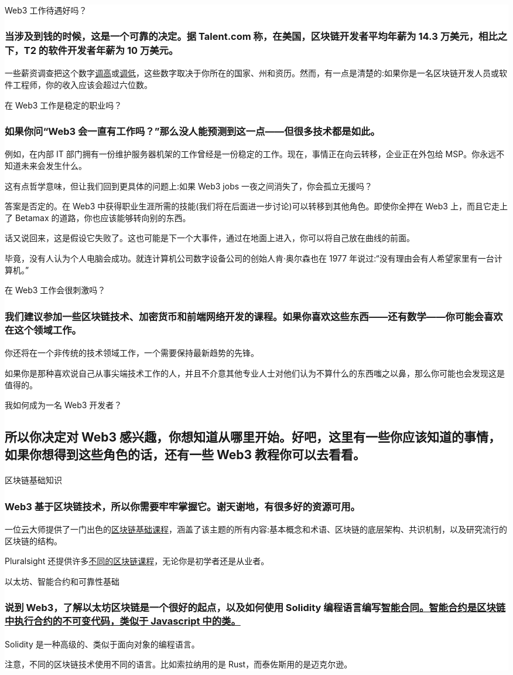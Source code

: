 Web3 工作待遇好吗？

### 当涉及到钱的时候，这是一个可靠的决定。据 Talent.com 称，在美国，区块链开发者平均年薪为 14.3 万美元，相比之下，T2 的软件开发者年薪为 10 万美元。

一些薪资调查把这个数字[调高](https://www.ziprecruiter.com/Salaries/Blockchain-Software-Engineer-Salary)或[调低](https://www.glassdoor.com.au/Salaries/us-blockchain-software-engineer-salary-SRCH_IL.0,2_IN1_KO3,31.htm?clickSource=searchBtn=searchBtn)，这些数字取决于你所在的国家、州和资历。然而，有一点是清楚的:如果你是一名区块链开发人员或软件工程师，你的收入应该会超过六位数。

在 Web3 工作是稳定的职业吗？

### 如果你问“Web3 会一直有工作吗？”那么没人能预测到这一点——但很多技术都是如此。

例如，在内部 IT 部门拥有一份维护服务器机架的工作曾经是一份稳定的工作。现在，事情正在向云转移，企业正在外包给 MSP。你永远不知道未来会发生什么。

这有点哲学意味，但让我们回到更具体的问题上:如果 Web3 jobs 一夜之间消失了，你会孤立无援吗？

答案是否定的。在 Web3 中获得职业生涯所需的技能(我们将在后面进一步讨论)可以转移到其他角色。即使你全押在 Web3 上，而且它走上了 Betamax 的道路，你也应该能够转向别的东西。

话又说回来，这是假设它失败了。这也可能是下一个大事件，通过在地面上进入，你可以将自己放在曲线的前面。

毕竟，没有人认为个人电脑会成功。就连计算机公司数字设备公司的创始人肯·奥尔森也在 1977 年说过:“没有理由会有人希望家里有一台计算机。”

在 Web3 工作会很刺激吗？

### 我们建议参加一些区块链技术、加密货币和前端网络开发的课程。如果你喜欢这些东西——还有数学——你可能会喜欢在这个领域工作。

你还将在一个非传统的技术领域工作，一个需要保持最新趋势的先锋。

如果你是那种喜欢说自己从事尖端技术工作的人，并且不介意其他专业人士对他们认为不算什么的东西嗤之以鼻，那么你可能也会发现这是值得的。

我如何成为一名 Web3 开发者？

## 所以你决定对 Web3 感兴趣，你想知道从哪里开始。好吧，这里有一些你应该知道的事情，如果你想得到这些角色的话，还有一些 Web3 教程你可以去看看。

区块链基础知识

### Web3 基于区块链技术，所以你需要牢牢掌握它。谢天谢地，有很多好的资源可用。

一位云大师提供了一门出色的[区块链基础课程](https://acloudguru.com/course/blockchain-essentials)，涵盖了该主题的所有内容:基本概念和术语、区块链的底层架构、共识机制，以及研究流行的区块链的结构。

Pluralsight 还提供许多[不同的区块链课程](https://www.pluralsight.com/browse?=&q=blockchain&type=all&sort=default)，无论你是初学者还是从业者。

以太坊、智能合约和可靠性基础

### 说到 Web3，了解以太坊区块链是一个很好的起点，以及如何使用 Solidity 编程语言编写[智能合同。智能合约是区块链中执行合约的不可变代码，类似于 Javascript 中的类。](https://app.pluralsight.com/library/courses/ethereum-blockchain-developing-applications/table-of-contents)

Solidity 是一种高级的、类似于面向对象的编程语言。

注意，不同的区块链技术使用不同的语言。比如索拉纳用的是 Rust，而泰佐斯用的是迈克尔逊。
